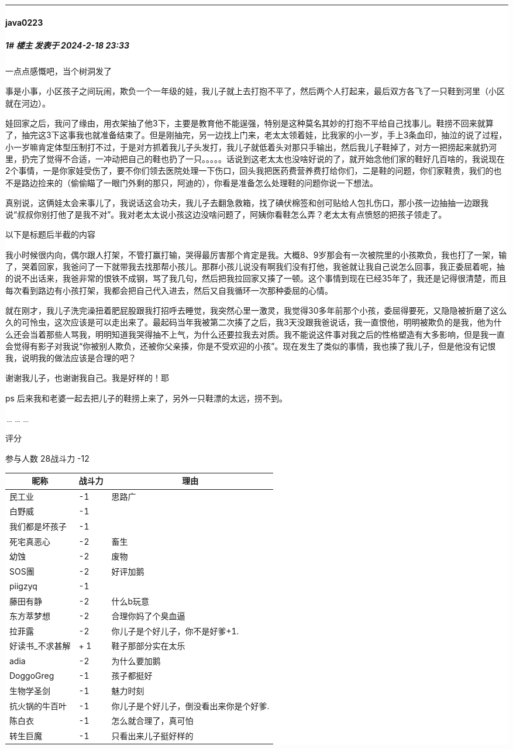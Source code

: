 
*****

####  java0223  
##### 1#       楼主       发表于 2024-2-18 23:33

一点点感慨吧，当个树洞发了

事是小事，小区孩子之间玩闹，欺负一个一年级的娃，我儿子就上去打抱不平了，然后两个人打起来，最后双方各飞了一只鞋到河里（小区就在河边）。

娃回家之后，我问了缘由，用衣架抽了他3下，主要是教育他不能逞强，特别是这种莫名其妙的打抱不平给自己找事儿。鞋捞不回来就算了，抽完这3下这事我也就准备结束了。但是刚抽完，另一边找上门来，老太太领着娃，比我家的小一岁，手上3条血印，抽泣的说了过程，小一岁嘛肯定体型压制打不过，于是对方抓着我儿子头发打，我儿子就低着头对那只手输出，然后我儿子鞋掉了，对方一把捞起来就扔河里，扔完了觉得不合适，一冲动把自己的鞋也扔了一只。。。。。话说到这老太太也没啥好说的了，就开始念他们家的鞋好几百啥的，我说现在2个事情，一是你家娃受伤了，要不你们领去医院处理一下伤口，回头我把医药费营养费打给你们，二是鞋的问题，你们家鞋贵，我们的也不是路边捡来的（偷偷瞄了一眼门外剩的那只，阿迪的），你看是准备怎么处理鞋的问题你说一下想法。

真别说，这俩娃太会来事儿了，我说话这会功夫，我儿子去翻急救箱，找了碘伏棉签和创可贴给人包扎伤口，那小孩一边抽抽一边跟我说“叔叔你别打他了是我不对”。我对老太太说小孩这边没啥问题了，阿姨你看鞋怎么弄？老太太有点愤怒的把孩子领走了。

以下是标题后半截的内容

我小时候很内向，偶尔跟人打架，不管打赢打输，哭得最厉害那个肯定是我。大概8、9岁那会有一次被院里的小孩欺负，我也打了一架，输了，哭着回家，我爸问了一下就带我去找那帮小孩儿。那群小孩儿说没有啊我们没有打他，我爸就让我自己说怎么回事，我正委屈着呢，抽的说不出话来，我爸非常的恨铁不成钢，骂了我几句，然后把我拉回家又揍了一顿。这个事情到现在已经35年了，我还是记得很清楚，而且每次看到路边有小孩打架，我都会把自己代入进去，然后又自我循环一次那种委屈的心情。

就在刚才，我儿子洗完澡扭着肥屁股跟我打招呼去睡觉，我突然心里一激灵，我觉得30多年前那个小孩，委屈得要死，又隐隐被折磨了这么久的可怜虫，这次应该是可以走出来了。最起码当年我被第二次揍了之后，我3天没跟我爸说话，我一直恨他，明明被欺负的是我，他为什么还会当着那些人骂我，明明知道我哭得抽不上气，为什么还要拉我去对质。我不能说这件事对我之后的性格塑造有大多影响，但是我一直会觉得有影子对我说“你被别人欺负，还被你父亲揍，你是不受欢迎的小孩”。现在发生了类似的事情，我也揍了我儿子，但是他没有记恨我，说明我的做法应该是合理的吧？

谢谢我儿子，也谢谢我自己。我是好样的！耶

ps 后来我和老婆一起去把儿子的鞋捞上来了，另外一只鞋漂的太远，捞不到。

﹍﹍﹍

评分

 参与人数 28战斗力 -12

|昵称|战斗力|理由|
|----|---|---|
| 民工业|-1|思路广|
| 白野威|-1||
| 我们都是坏孩子|-1||
| 死宅真恶心|-2|畜生|
| 幼蚀|-2|废物|
| SOS團|-2|好评加鹅|
| piigzyq|-1||
| 藤田有静|-2|什么b玩意|
| 东方萃梦想|-2|合理你妈了个臭血逼|
| 拉菲露|-2|你儿子是个好儿子，你不是好爹+1.|
| 好读书_不求甚解| + 1|鞋子那部分实在太乐|
| adia|-2|为什么要加鹅|
| DoggoGreg|-1|孩子都挺好|
| 生物学圣剑|-1|魅力时刻|
| 抗火锅的牛百叶|-1|你儿子是个好儿子，倒没看出来你是个好爹.|
| 陈白衣|-1|怎么就合理了，真可怕|
| 转生巨魔|-1|只看出来儿子挺好样的|